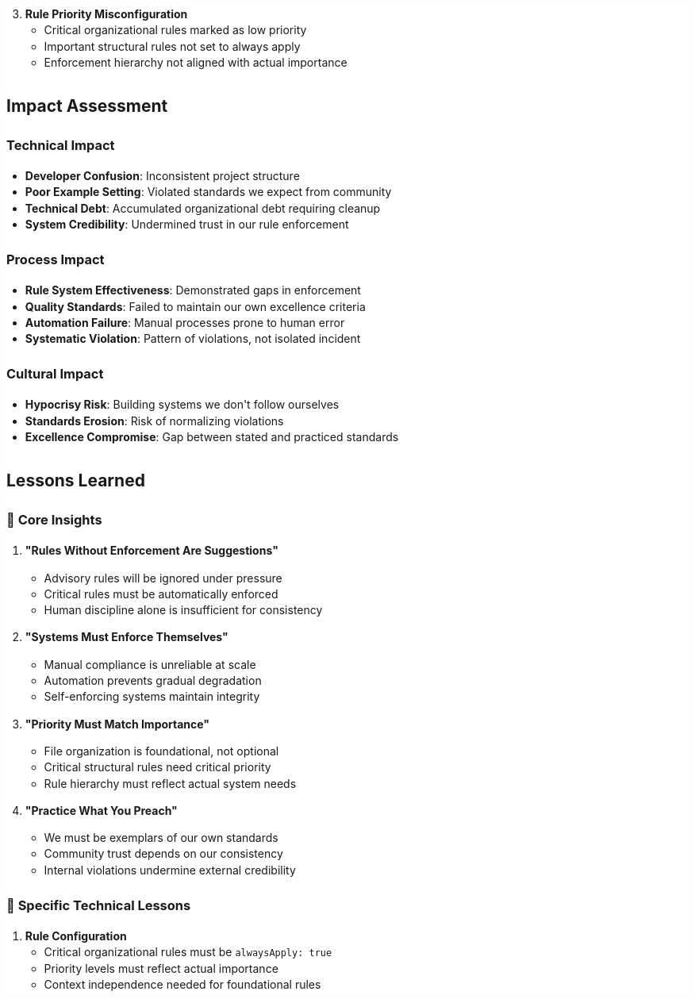 3. **Rule Priority Misconfiguration**
   - Critical organizational rules marked as low priority
   - Important structural rules not set to always apply
   - Enforcement hierarchy not aligned with actual importance

## Impact Assessment

### Technical Impact
- **Developer Confusion**: Inconsistent project structure
- **Poor Example Setting**: Violated standards we expect from community
- **Technical Debt**: Accumulated organizational debt requiring cleanup
- **System Credibility**: Undermined trust in our rule enforcement

### Process Impact
- **Rule System Effectiveness**: Demonstrated gaps in enforcement
- **Quality Standards**: Failed to maintain our own excellence criteria
- **Automation Failure**: Manual processes prone to human error
- **Systematic Violation**: Pattern of violations, not isolated incident

### Cultural Impact
- **Hypocrisy Risk**: Building systems we don't follow ourselves
- **Standards Erosion**: Risk of normalizing violations
- **Excellence Compromise**: Gap between stated and practiced standards

## Lessons Learned

### 🧠 **Core Insights**

1. **"Rules Without Enforcement Are Suggestions"**
   - Advisory rules will be ignored under pressure
   - Critical rules must be automatically enforced
   - Human discipline alone is insufficient for consistency

2. **"Systems Must Enforce Themselves"**
   - Manual compliance is unreliable at scale
   - Automation prevents gradual degradation
   - Self-enforcing systems maintain integrity

3. **"Priority Must Match Importance"**
   - File organization is foundational, not optional
   - Critical structural rules need critical priority
   - Rule hierarchy must reflect actual system needs

4. **"Practice What You Preach"**
   - We must be exemplars of our own standards
   - Community trust depends on our consistency
   - Internal violations undermine external credibility

### 🎯 **Specific Technical Lessons**

1. **Rule Configuration**
   - Critical organizational rules must be `alwaysApply: true`
   - Priority levels must reflect actual importance
   - Context independence needed for foundational rules
